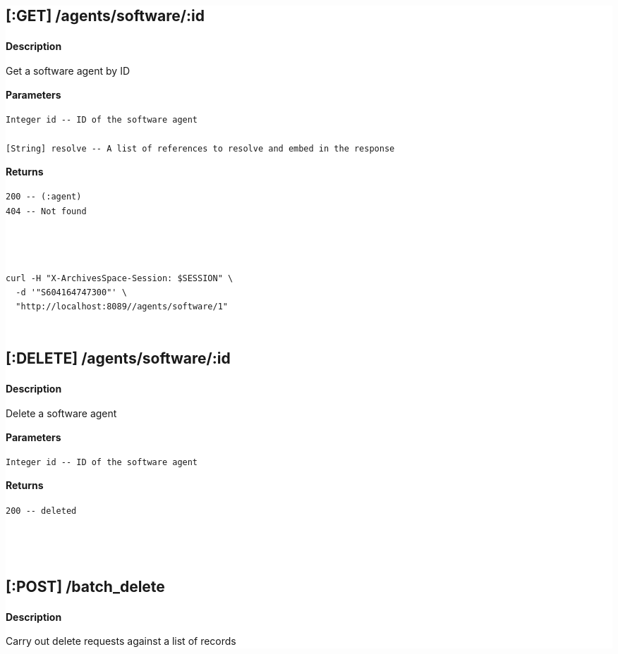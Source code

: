 
## [:GET] /agents/software/:id 

__Description__

Get a software agent by ID

__Parameters__


	Integer id -- ID of the software agent

	[String] resolve -- A list of references to resolve and embed in the response

__Returns__

	200 -- (:agent)
	404 -- Not found


```shell 
    
    
     
curl -H "X-ArchivesSpace-Session: $SESSION" \
  -d '"S604164747300"' \
  "http://localhost:8089//agents/software/1"
  

```


## [:DELETE] /agents/software/:id 

__Description__

Delete a software agent

__Parameters__


	Integer id -- ID of the software agent

__Returns__

	200 -- deleted


```shell 
    
  

```


## [:POST] /batch_delete 

__Description__

Carry out delete requests against a list of records
